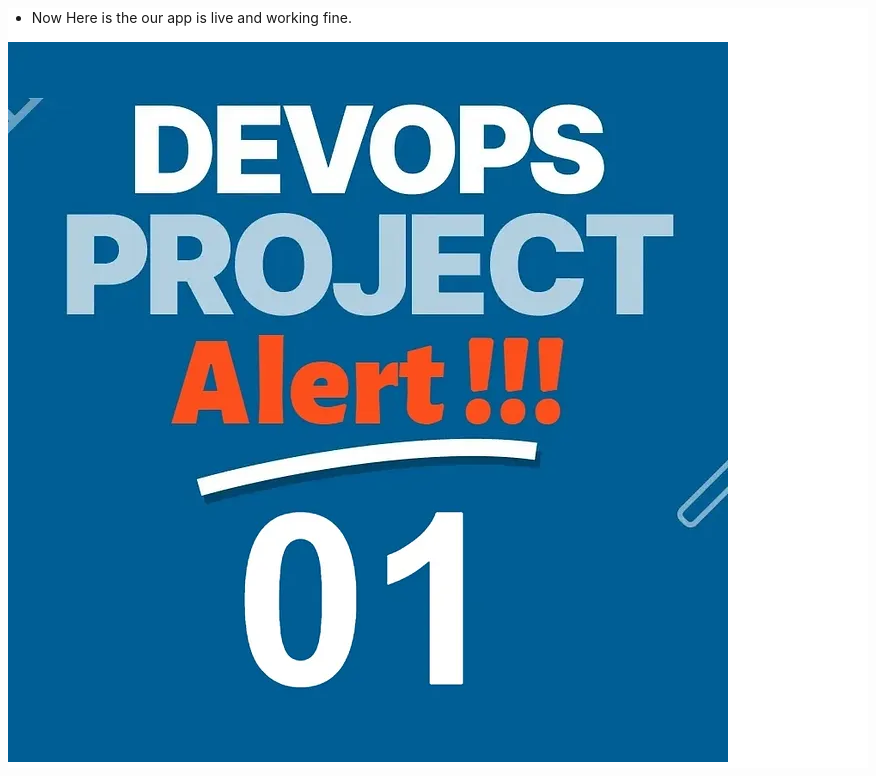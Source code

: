 - Now Here is the our app is live and working fine.

![alt diagram](assets/images/containerization-deployment/containerization-deployment10.png)





